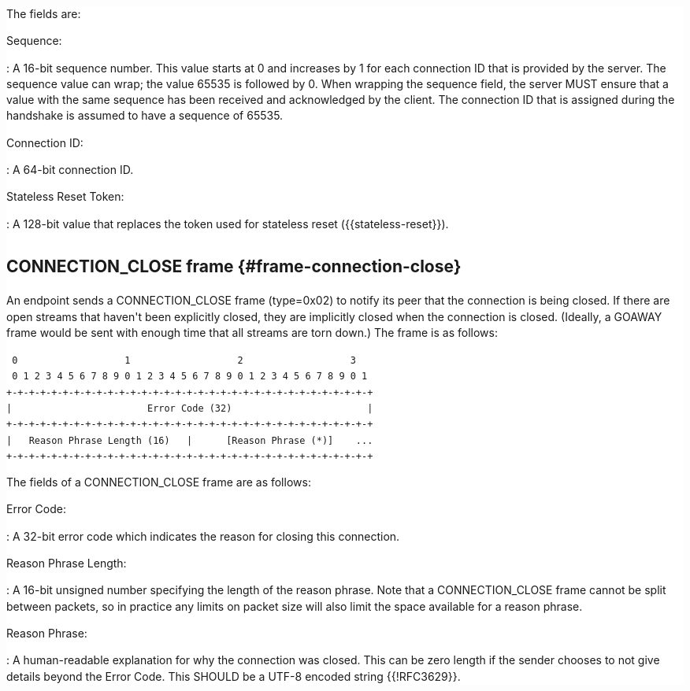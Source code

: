 The fields are:

Sequence:

: A 16-bit sequence number.  This value starts at 0 and increases by 1 for each
  connection ID that is provided by the server.  The sequence value can wrap;
  the value 65535 is followed by 0.  When wrapping the sequence field, the
  server MUST ensure that a value with the same sequence has been received and
  acknowledged by the client.  The connection ID that is assigned during the
  handshake is assumed to have a sequence of 65535.

Connection ID:

: A 64-bit connection ID.

Stateless Reset Token:

: A 128-bit value that replaces the token used for stateless reset
  ({{stateless-reset}}).


## CONNECTION_CLOSE frame {#frame-connection-close}

An endpoint sends a CONNECTION_CLOSE frame (type=0x02) to notify its peer that
the connection is being closed.  If there are open streams that haven't been
explicitly closed, they are implicitly closed when the connection is closed.
(Ideally, a GOAWAY frame would be sent with enough time that all streams are
torn down.)  The frame is as follows:

~~~
 0                   1                   2                   3
 0 1 2 3 4 5 6 7 8 9 0 1 2 3 4 5 6 7 8 9 0 1 2 3 4 5 6 7 8 9 0 1
+-+-+-+-+-+-+-+-+-+-+-+-+-+-+-+-+-+-+-+-+-+-+-+-+-+-+-+-+-+-+-+-+
|                        Error Code (32)                        |
+-+-+-+-+-+-+-+-+-+-+-+-+-+-+-+-+-+-+-+-+-+-+-+-+-+-+-+-+-+-+-+-+
|   Reason Phrase Length (16)   |      [Reason Phrase (*)]    ...
+-+-+-+-+-+-+-+-+-+-+-+-+-+-+-+-+-+-+-+-+-+-+-+-+-+-+-+-+-+-+-+-+
~~~

The fields of a CONNECTION_CLOSE frame are as follows:

Error Code:

: A 32-bit error code which indicates the reason for closing this connection.

Reason Phrase Length:

: A 16-bit unsigned number specifying the length of the reason phrase.  Note
  that a CONNECTION_CLOSE frame cannot be split between packets, so in practice
  any limits on packet size will also limit the space available for a reason
  phrase.

Reason Phrase:

: A human-readable explanation for why the connection was closed.  This can be
  zero length if the sender chooses to not give details beyond the Error Code.
  This SHOULD be a UTF-8 encoded string {{!RFC3629}}.
